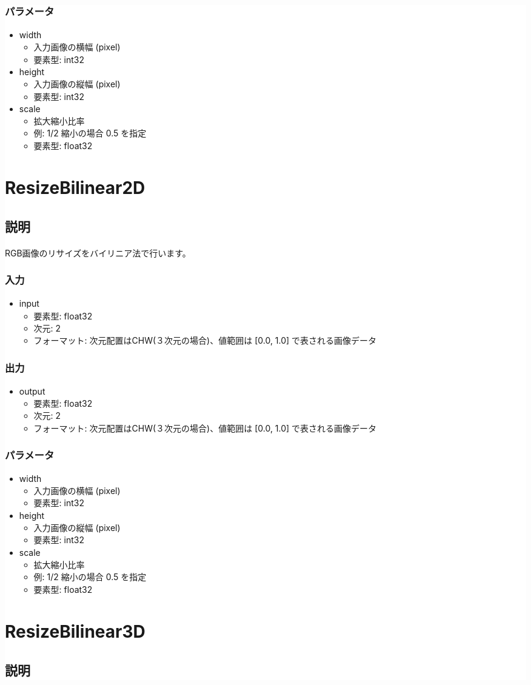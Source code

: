 ### パラメータ

- width
  - 入力画像の横幅 (pixel)
  - 要素型: int32
- height
  - 入力画像の縦幅 (pixel)
  - 要素型: int32
- scale
  - 拡大縮小比率
  - 例: 1/2 縮小の場合 0.5 を指定
  - 要素型: float32

# ResizeBilinear2D

## 説明

RGB画像のリサイズをバイリニア法で行います。

### 入力

- input
  - 要素型: float32
  - 次元: 2
  - フォーマット: 次元配置はCHW(３次元の場合)、値範囲は [0.0, 1.0] で表される画像データ

### 出力

- output
  - 要素型: float32
  - 次元: 2
  - フォーマット: 次元配置はCHW(３次元の場合)、値範囲は [0.0, 1.0] で表される画像データ

### パラメータ

- width
  - 入力画像の横幅 (pixel)
  - 要素型: int32
- height
  - 入力画像の縦幅 (pixel)
  - 要素型: int32
- scale
  - 拡大縮小比率
  - 例: 1/2 縮小の場合 0.5 を指定
  - 要素型: float32

# ResizeBilinear3D

## 説明
